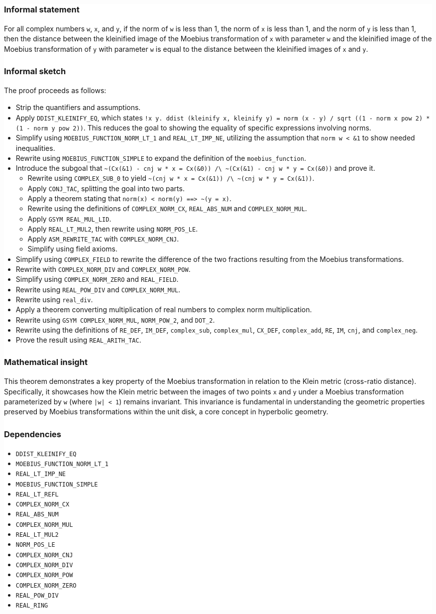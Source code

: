 ### Informal statement
For all complex numbers `w`, `x`, and `y`, if the norm of `w` is less than 1, the norm of `x` is less than 1, and the norm of `y` is less than 1, then the distance between the kleinified image of the Moebius transformation of `x` with parameter `w` and the kleinified image of the Moebius transformation of `y` with parameter `w` is equal to the distance between the kleinified images of `x` and `y`.

### Informal sketch
The proof proceeds as follows:
- Strip the quantifiers and assumptions.
- Apply `DDIST_KLEINIFY_EQ`, which states `!x y. ddist (kleinify x, kleinify y) = norm (x - y) / sqrt ((1 - norm x pow 2) * (1 - norm y pow 2))`. This reduces the goal to showing the equality of specific expressions involving norms.
- Simplify using `MOEBIUS_FUNCTION_NORM_LT_1` and `REAL_LT_IMP_NE`, utilizing the assumption that `norm w < &1` to show needed inequalities.
- Rewrite using `MOEBIUS_FUNCTION_SIMPLE` to expand the definition of the `moebius_function`.
- Introduce the subgoal that `~(Cx(&1) - cnj w * x = Cx(&0)) /\ ~(Cx(&1) - cnj w * y = Cx(&0))` and prove it.
  - Rewrite using `COMPLEX_SUB_0` to yield `~(cnj w * x = Cx(&1)) /\ ~(cnj w * y = Cx(&1))`.
  - Apply `CONJ_TAC`, splitting the goal into two parts.
  - Apply a theorem stating that `norm(x) < norm(y) ==> ~(y = x)`.
  - Rewrite using the definitions of `COMPLEX_NORM_CX`, `REAL_ABS_NUM` and `COMPLEX_NORM_MUL`.
  - Apply `GSYM REAL_MUL_LID`.
  - Apply `REAL_LT_MUL2`, then rewrite using `NORM_POS_LE`.
  - Apply `ASM_REWRITE_TAC` with `COMPLEX_NORM_CNJ`.
  - Simplify using field axioms.
- Simplify using `COMPLEX_FIELD` to rewrite the difference of the two fractions resulting from the Moebius transformations.
- Rewrite with `COMPLEX_NORM_DIV` and `COMPLEX_NORM_POW`.
- Simplify using `COMPLEX_NORM_ZERO` and `REAL_FIELD`.
- Rewrite using `REAL_POW_DIV` and `COMPLEX_NORM_MUL`.
- Rewrite using `real_div`.
- Apply a theorem converting multiplication of real numbers to complex norm multiplication.
- Rewrite using `GSYM COMPLEX_NORM_MUL`, `NORM_POW_2`, and `DOT_2`.
- Rewrite using the definitions of `RE_DEF`, `IM_DEF`, `complex_sub`, `complex_mul`, `CX_DEF`, `complex_add`, `RE`, `IM`, `cnj`, and `complex_neg`.
- Prove the result using `REAL_ARITH_TAC`.

### Mathematical insight
This theorem demonstrates a key property of the Moebius transformation in relation to the Klein metric (cross-ratio distance). Specifically, it showcases how the Klein metric between the images of two points `x` and `y` under a Moebius transformation parameterized by `w` (where `|w| < 1`) remains invariant. This invariance is fundamental in understanding the geometric properties preserved by Moebius transformations within the unit disk, a core concept in hyperbolic geometry.

### Dependencies
- `DDIST_KLEINIFY_EQ`
- `MOEBIUS_FUNCTION_NORM_LT_1`
- `REAL_LT_IMP_NE`
- `MOEBIUS_FUNCTION_SIMPLE`
- `REAL_LT_REFL`
- `COMPLEX_NORM_CX`
- `REAL_ABS_NUM`
- `COMPLEX_NORM_MUL`
- `REAL_LT_MUL2`
- `NORM_POS_LE`
- `COMPLEX_NORM_CNJ`
- `COMPLEX_NORM_DIV`
- `COMPLEX_NORM_POW`
- `COMPLEX_NORM_ZERO`
- `REAL_POW_DIV`
- `REAL_RING`